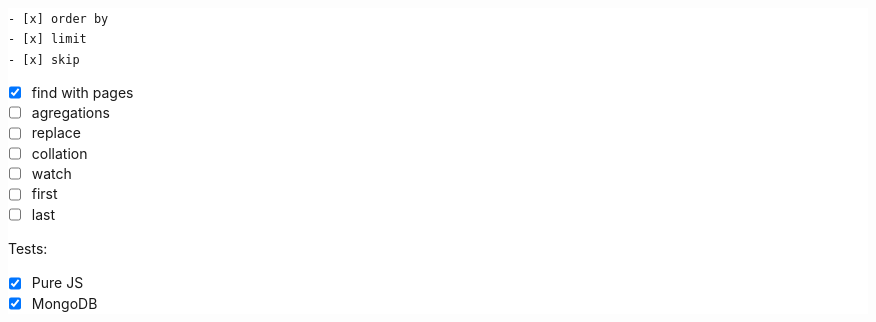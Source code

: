     - [x] order by
    - [x] limit
    - [x] skip
- [x] find with pages
- [ ] agregations
- [ ] replace
- [ ] collation
- [ ] watch
- [ ] first
- [ ] last

Tests:
- [X] Pure JS
- [X] MongoDB